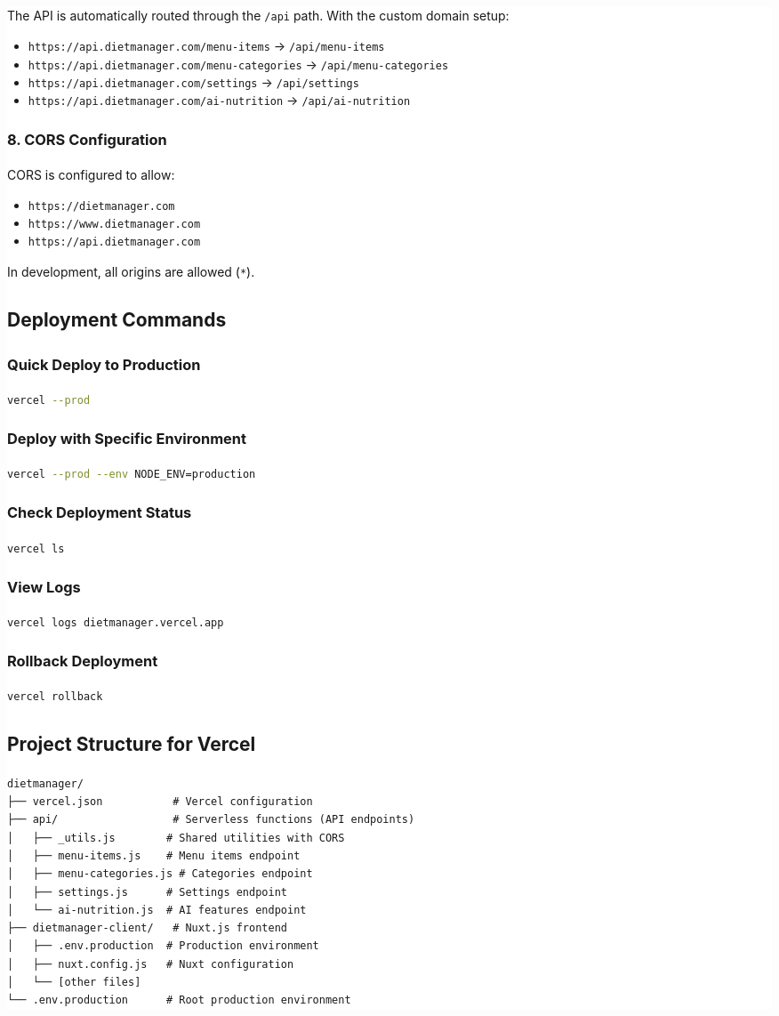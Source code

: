 The API is automatically routed through the `/api` path. With the custom domain setup:
- `https://api.dietmanager.com/menu-items` → `/api/menu-items`
- `https://api.dietmanager.com/menu-categories` → `/api/menu-categories`
- `https://api.dietmanager.com/settings` → `/api/settings`
- `https://api.dietmanager.com/ai-nutrition` → `/api/ai-nutrition`

### 8. CORS Configuration

CORS is configured to allow:
- `https://dietmanager.com`
- `https://www.dietmanager.com`
- `https://api.dietmanager.com`

In development, all origins are allowed (`*`).

## Deployment Commands

### Quick Deploy to Production
```bash
vercel --prod
```

### Deploy with Specific Environment
```bash
vercel --prod --env NODE_ENV=production
```

### Check Deployment Status
```bash
vercel ls
```

### View Logs
```bash
vercel logs dietmanager.vercel.app
```

### Rollback Deployment
```bash
vercel rollback
```

## Project Structure for Vercel

```
dietmanager/
├── vercel.json           # Vercel configuration
├── api/                  # Serverless functions (API endpoints)
│   ├── _utils.js        # Shared utilities with CORS
│   ├── menu-items.js    # Menu items endpoint
│   ├── menu-categories.js # Categories endpoint
│   ├── settings.js      # Settings endpoint
│   └── ai-nutrition.js  # AI features endpoint
├── dietmanager-client/   # Nuxt.js frontend
│   ├── .env.production  # Production environment
│   ├── nuxt.config.js   # Nuxt configuration
│   └── [other files]
└── .env.production      # Root production environment

```
